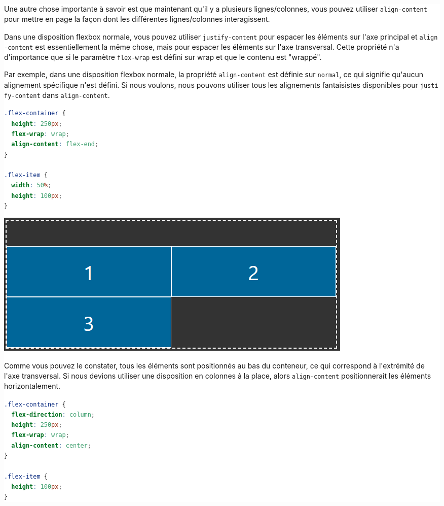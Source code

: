 Une autre chose importante à savoir est que maintenant qu'il y a plusieurs lignes/colonnes, vous pouvez utiliser
`align-content` pour mettre en page la façon dont les différentes lignes/colonnes interagissent.

Dans une disposition flexbox normale, vous pouvez utiliser `justify-content` pour espacer les éléments sur l'axe
principal et `align-content` est essentiellement la même chose, mais pour espacer les éléments sur l'axe transversal.
Cette propriété n'a d'importance que si le paramètre `flex-wrap` est défini sur wrap et que le contenu est "wrappé".

Par exemple, dans une disposition flexbox normale, la propriété `align-content` est définie sur `normal`, ce qui
signifie qu'aucun alignement spécifique n'est défini. Si nous voulons, nous pouvons utiliser tous les alignements
fantaisistes disponibles pour `justify-content` dans `align-content`.

```css
.flex-container {
  height: 250px;
  flex-wrap: wrap;
  align-content: flex-end;
}

.flex-item {
  width: 50%;
  height: 100px;
}
```

![wrap-3](assets/6_wrap-3.png)

Comme vous pouvez le constater, tous les éléments sont positionnés au bas du conteneur, ce qui correspond à l'extrémité
de l'axe transversal. Si nous devions utiliser une disposition en colonnes à la place, alors `align-content`
positionnerait les éléments horizontalement.

```css
.flex-container {
  flex-direction: column;
  height: 250px;
  flex-wrap: wrap;
  align-content: center;
}

.flex-item {
  height: 100px;
}
```
